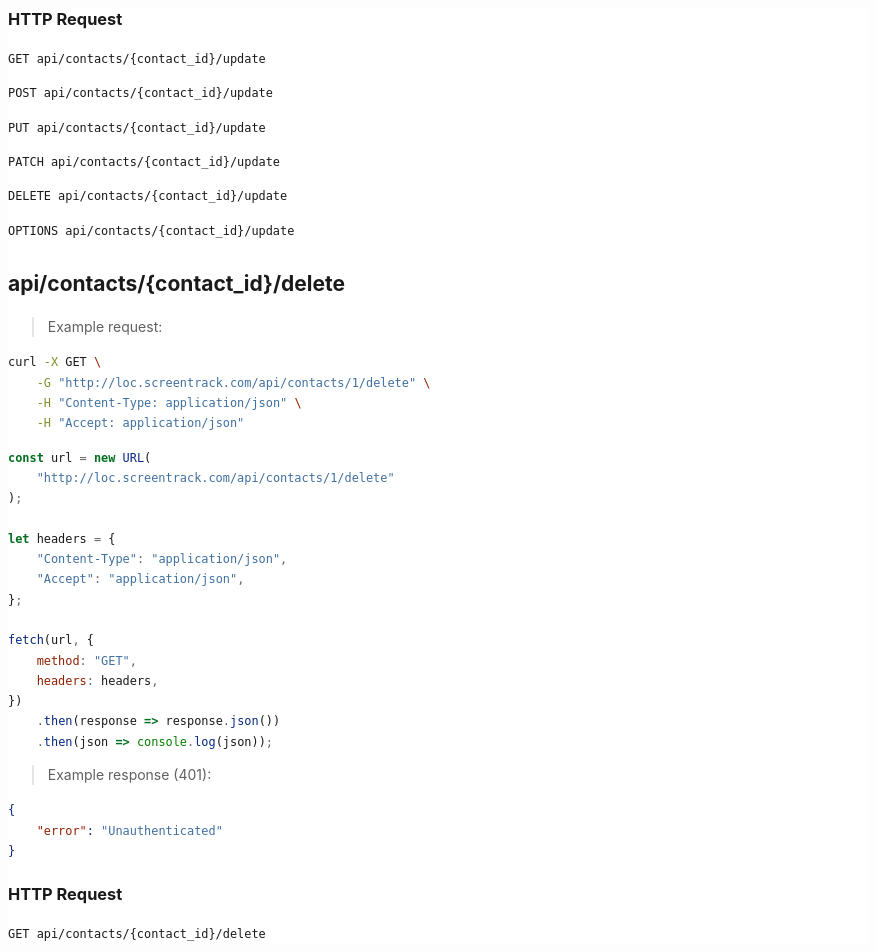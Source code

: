 ### HTTP Request
`GET api/contacts/{contact_id}/update`

`POST api/contacts/{contact_id}/update`

`PUT api/contacts/{contact_id}/update`

`PATCH api/contacts/{contact_id}/update`

`DELETE api/contacts/{contact_id}/update`

`OPTIONS api/contacts/{contact_id}/update`





## api/contacts/{contact_id}/delete
> Example request:

```bash
curl -X GET \
    -G "http://loc.screentrack.com/api/contacts/1/delete" \
    -H "Content-Type: application/json" \
    -H "Accept: application/json"
```

```javascript
const url = new URL(
    "http://loc.screentrack.com/api/contacts/1/delete"
);

let headers = {
    "Content-Type": "application/json",
    "Accept": "application/json",
};

fetch(url, {
    method: "GET",
    headers: headers,
})
    .then(response => response.json())
    .then(json => console.log(json));
```


> Example response (401):

```json
{
    "error": "Unauthenticated"
}
```

### HTTP Request
`GET api/contacts/{contact_id}/delete`
